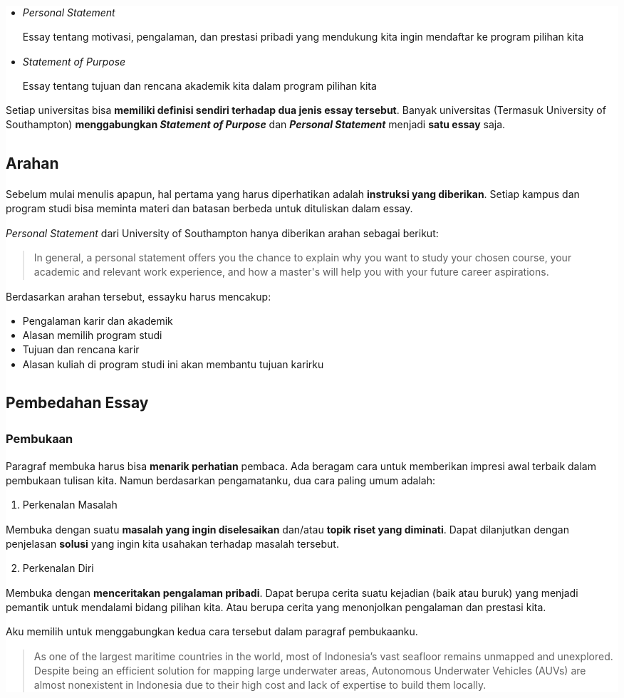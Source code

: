 * *Personal Statement*

  Essay tentang motivasi, pengalaman, dan prestasi pribadi yang mendukung kita ingin mendaftar ke program pilihan kita
* *Statement of Purpose*

  Essay tentang tujuan dan rencana akademik kita dalam program pilihan kita

Setiap universitas bisa **memiliki definisi sendiri terhadap dua jenis essay tersebut**. Banyak universitas (Termasuk University of Southampton) **menggabungkan *Statement of Purpose*** dan ***Personal Statement*** menjadi **satu essay** saja.

## Arahan

Sebelum mulai menulis apapun, hal pertama yang harus diperhatikan adalah **instruksi yang diberikan**. Setiap kampus dan program studi bisa meminta materi dan batasan berbeda untuk dituliskan dalam essay.

*Personal Statement* dari University of Southampton hanya diberikan arahan sebagai berikut:

> In general, a personal statement offers you the chance to explain why you want to study your chosen course, your academic and relevant work experience, and how a master's will help you with your future career aspirations.

Berdasarkan arahan tersebut, essayku harus mencakup:

* Pengalaman karir dan akademik
* Alasan memilih program studi
* Tujuan dan rencana karir
* Alasan kuliah di program studi ini akan membantu tujuan karirku

## Pembedahan Essay

### Pembukaan

Paragraf membuka harus bisa **menarik perhatian** pembaca. Ada beragam cara untuk memberikan impresi awal terbaik dalam pembukaan tulisan kita. Namun berdasarkan pengamatanku, dua cara paling umum adalah:

1. Perkenalan Masalah

Membuka dengan suatu **masalah yang ingin diselesaikan** dan/atau **topik riset yang diminati**. Dapat dilanjutkan dengan penjelasan **solusi** yang ingin kita usahakan terhadap masalah tersebut.

2. Perkenalan Diri

Membuka dengan **menceritakan pengalaman pribadi**. Dapat berupa cerita suatu kejadian (baik atau buruk) yang menjadi pemantik untuk mendalami bidang pilihan kita. Atau berupa cerita yang menonjolkan pengalaman dan prestasi kita.

Aku memilih untuk menggabungkan kedua cara tersebut dalam paragraf pembukaanku.

> As one of the largest maritime countries in the world, most of Indonesia’s vast seafloor remains unmapped and unexplored. Despite being an efficient solution for mapping large underwater areas, Autonomous Underwater Vehicles (AUVs) are almost nonexistent in Indonesia due to their high cost and lack of expertise to build them locally.
